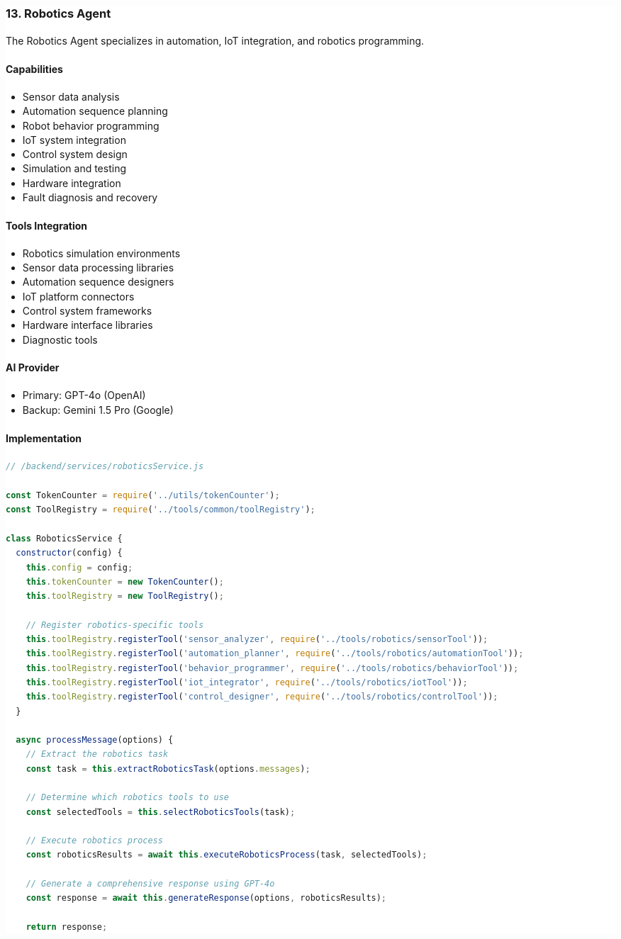 ### 13. Robotics Agent

The Robotics Agent specializes in automation, IoT integration, and robotics programming.

#### Capabilities
- Sensor data analysis
- Automation sequence planning
- Robot behavior programming
- IoT system integration
- Control system design
- Simulation and testing
- Hardware integration
- Fault diagnosis and recovery

#### Tools Integration
- Robotics simulation environments
- Sensor data processing libraries
- Automation sequence designers
- IoT platform connectors
- Control system frameworks
- Hardware interface libraries
- Diagnostic tools

#### AI Provider
- Primary: GPT-4o (OpenAI)
- Backup: Gemini 1.5 Pro (Google)

#### Implementation
```javascript
// /backend/services/roboticsService.js

const TokenCounter = require('../utils/tokenCounter');
const ToolRegistry = require('../tools/common/toolRegistry');

class RoboticsService {
  constructor(config) {
    this.config = config;
    this.tokenCounter = new TokenCounter();
    this.toolRegistry = new ToolRegistry();
    
    // Register robotics-specific tools
    this.toolRegistry.registerTool('sensor_analyzer', require('../tools/robotics/sensorTool'));
    this.toolRegistry.registerTool('automation_planner', require('../tools/robotics/automationTool'));
    this.toolRegistry.registerTool('behavior_programmer', require('../tools/robotics/behaviorTool'));
    this.toolRegistry.registerTool('iot_integrator', require('../tools/robotics/iotTool'));
    this.toolRegistry.registerTool('control_designer', require('../tools/robotics/controlTool'));
  }

  async processMessage(options) {
    // Extract the robotics task
    const task = this.extractRoboticsTask(options.messages);
    
    // Determine which robotics tools to use
    const selectedTools = this.selectRoboticsTools(task);
    
    // Execute robotics process
    const roboticsResults = await this.executeRoboticsProcess(task, selectedTools);
    
    // Generate a comprehensive response using GPT-4o
    const response = await this.generateResponse(options, roboticsResults);
    
    return response;
```